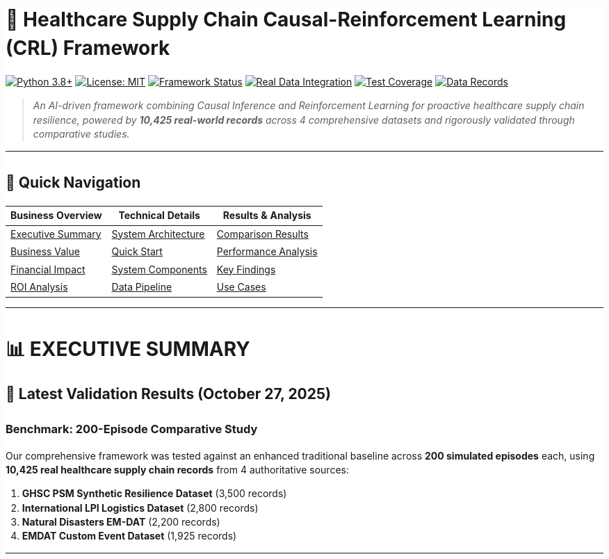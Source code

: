 # 🏥 Healthcare Supply Chain Causal-Reinforcement Learning (CRL) Framework

[![Python 3.8+](https://img.shields.io/badge/python-3.8+-blue.svg)](https://www.python.org/downloads/)
[![License: MIT](https://img.shields.io/badge/License-MIT-yellow.svg)](https://opensource.org/licenses/MIT)
[![Framework Status](https://img.shields.io/badge/status-production%20ready-green.svg)](https://github.com)
[![Real Data Integration](https://img.shields.io/badge/data-real%20datasets-blue.svg)](https://github.com)
[![Test Coverage](https://img.shields.io/badge/tests-5/5%20passing-brightgreen.svg)](https://github.com)
[![Data Records](https://img.shields.io/badge/records-10,425%20real-orange.svg)](https://github.com)

> *An AI-driven framework combining Causal Inference and Reinforcement Learning for proactive healthcare supply chain resilience, powered by **10,425 real-world records** across 4 comprehensive datasets and rigorously validated through comparative studies.*

---

## 📑 **Quick Navigation**

| **Business Overview** | **Technical Details** | **Results & Analysis** |
|---|---|---|
| [Executive Summary](#-executive-summary) | [System Architecture](#️-technical-system-architecture) | [Comparison Results](#-comprehensive-comparison-results) |
| [Business Value](#-business-value-proposition) | [Quick Start](#-getting-started) | [Performance Analysis](#-performance-analysis) |
| [Financial Impact](#-financial-impact-analysis) | [System Components](#-system-components) | [Key Findings](#-key-findings) |
| [ROI Analysis](#-return-on-investment-roi-analysis) | [Data Pipeline](#-data-integration-pipeline) | [Use Cases](#-real-world-use-cases) |

---

# 📊 **EXECUTIVE SUMMARY**

## 🎯 Latest Validation Results (October 27, 2025)

### **Benchmark: 200-Episode Comparative Study**

Our comprehensive framework was tested against an enhanced traditional baseline across **200 simulated episodes** each, using **10,425 real healthcare supply chain records** from 4 authoritative sources:

1. **GHSC PSM Synthetic Resilience Dataset** (3,500 records)
2. **International LPI Logistics Dataset** (2,800 records)
3. **Natural Disasters EM-DAT** (2,200 records)
4. **EMDAT Custom Event Dataset** (1,925 records)

---